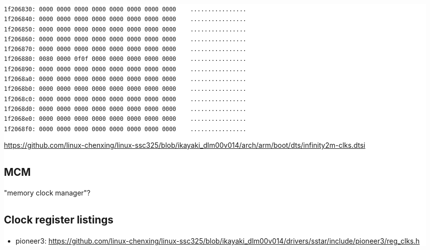 ```
1f206830: 0000 0000 0000 0000 0000 0000 0000 0000    ................
1f206840: 0000 0000 0000 0000 0000 0000 0000 0000    ................
1f206850: 0000 0000 0000 0000 0000 0000 0000 0000    ................
1f206860: 0000 0000 0000 0000 0000 0000 0000 0000    ................
1f206870: 0000 0000 0000 0000 0000 0000 0000 0000    ................
1f206880: 0080 0000 0f0f 0000 0000 0000 0000 0000    ................
1f206890: 0000 0000 0000 0000 0000 0000 0000 0000    ................
1f2068a0: 0000 0000 0000 0000 0000 0000 0000 0000    ................
1f2068b0: 0000 0000 0000 0000 0000 0000 0000 0000    ................
1f2068c0: 0000 0000 0000 0000 0000 0000 0000 0000    ................
1f2068d0: 0000 0000 0000 0000 0000 0000 0000 0000    ................
1f2068e0: 0000 0000 0000 0000 0000 0000 0000 0000    ................
1f2068f0: 0000 0000 0000 0000 0000 0000 0000 0000    ................
```

https://github.com/linux-chenxing/linux-ssc325/blob/ikayaki_dlm00v014/arch/arm/boot/dts/infinity2m-clks.dtsi

## MCM

"memory clock manager"?


## Clock register listings

- pioneer3: https://github.com/linux-chenxing/linux-ssc325/blob/ikayaki_dlm00v014/drivers/sstar/include/pioneer3/reg_clks.h
